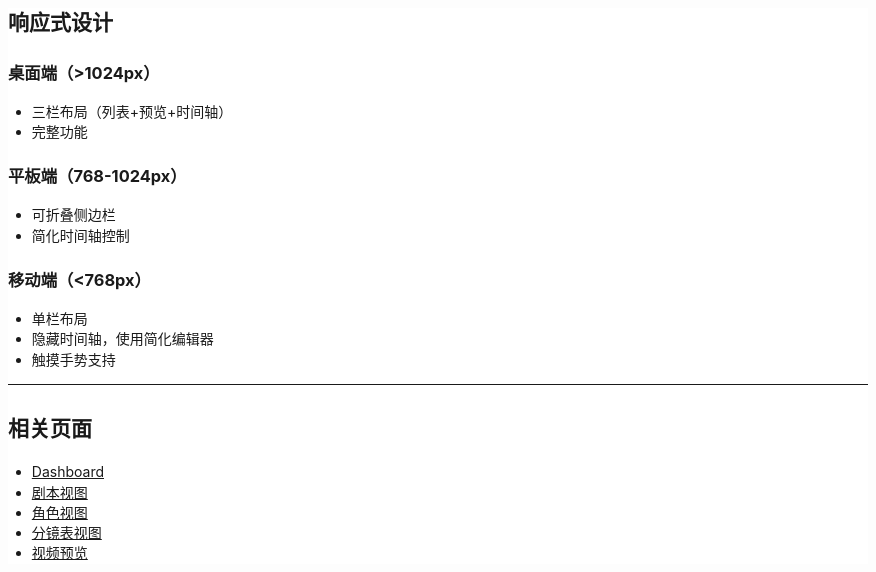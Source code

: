 
## 响应式设计

### 桌面端（>1024px）
- 三栏布局（列表+预览+时间轴）
- 完整功能

### 平板端（768-1024px）
- 可折叠侧边栏
- 简化时间轴控制

### 移动端（<768px）
- 单栏布局
- 隐藏时间轴，使用简化编辑器
- 触摸手势支持

---

## 相关页面
- [Dashboard](./02-Dashboard.md)
- [剧本视图](./08-剧本视图.md)
- [角色视图](./09-角色视图.md)
- [分镜表视图](./03-故事板编辑器.md)
- [视频预览](./06-视频预览.md)
